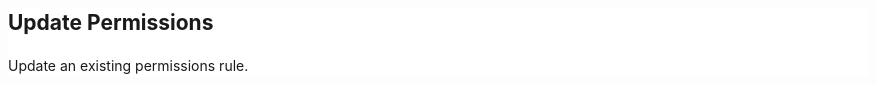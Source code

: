 </template>
<template #graphql>

`POST /graphql/system`

```graphql
mutation {
	create_permissions_items(
		data: [
			{ collection: "pages", action: "read", policy: "c86c2761-65d3-43c3-897f-6f74ad6a5bd7", fields: ["id", "title"] }
			{ collection: "pages", action: "create", policy: "c86c2761-65d3-43c3-897f-6f74ad6a5bd7", fields: ["id", "title"] }
		]
	) {
		id
		collection
		action
	}
}
```

</template>
<template #sdk>

```js
import { createDirectus, rest, createPermissions } from '@directus/sdk';

const client = createDirectus('https://directus.example.com').with(rest());

const result = await client.request(
	createPermissions([
		{
			policy: '39a178f6-d4d6-40e1-b0e7-ec6daaac8747',
			collection: 'articles',
			action: 'delete',
			fields: ['*'],
		},
		{
			policy: '39a178f6-d4d6-40e1-b0e7-ec6daaac8747',
			collection: 'articles',
			action: 'update',
			fields: ['*'],
		},
	])
);
```

</template>
</SnippetToggler>

## Update Permissions

Update an existing permissions rule.
